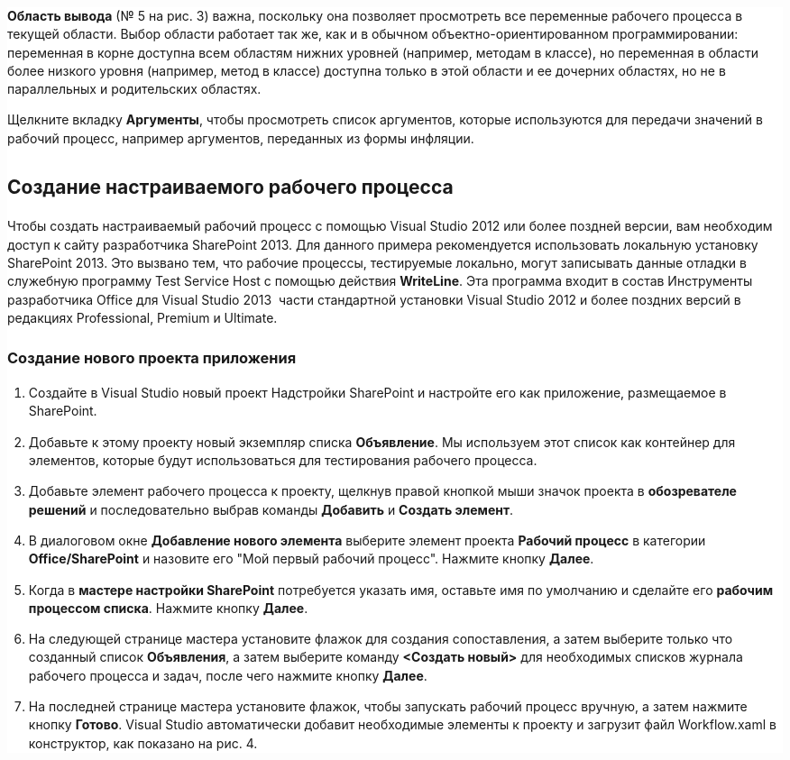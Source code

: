   
 **Область вывода** (№ 5 на рис. 3) важна, поскольку она позволяет просмотреть все переменные рабочего процесса в текущей области. Выбор области работает так же, как и в обычном объектно-ориентированном программировании: переменная в корне доступна всем областям нижних уровней (например, методам в классе), но переменная в области более низкого уровня (например, метод в классе) доступна только в этой области и ее дочерних областях, но не в параллельных и родительских областях.
  
    
    
Щелкните вкладку **Аргументы**, чтобы просмотреть список аргументов, которые используются для передачи значений в рабочий процесс, например аргументов, переданных из формы инфляции.
  
    
    

## Создание настраиваемого рабочего процесса
<a name="bm3"> </a>

Чтобы создать настраиваемый рабочий процесс с помощью Visual Studio 2012 или более поздней версии, вам необходим доступ к сайту разработчика SharePoint 2013. Для данного примера рекомендуется использовать локальную установку SharePoint 2013. Это вызвано тем, что рабочие процессы, тестируемые локально, могут записывать данные отладки в служебную программу Test Service Host с помощью действия **WriteLine**. Эта программа входит в состав Инструменты разработчика Office для Visual Studio 2013  части стандартной установки Visual Studio 2012 и более поздних версий в редакциях Professional, Premium и Ultimate.
  
    
    

### Создание нового проекта приложения


1. Создайте в Visual Studio новый проект Надстройки SharePoint и настройте его как приложение, размещаемое в SharePoint.
    
  
2. Добавьте к этому проекту новый экземпляр списка **Объявление**. Мы используем этот список как контейнер для элементов, которые будут использоваться для тестирования рабочего процесса.
    
  
3. Добавьте элемент рабочего процесса к проекту, щелкнув правой кнопкой мыши значок проекта в **обозревателе решений** и последовательно выбрав команды **Добавить** и **Создать элемент**.
    
  
4. В диалоговом окне **Добавление нового элемента** выберите элемент проекта **Рабочий процесс** в категории **Office/SharePoint** и назовите его "Мой первый рабочий процесс". Нажмите кнопку **Далее**.
    
  
5. Когда в **мастере настройки SharePoint** потребуется указать имя, оставьте имя по умолчанию и сделайте его **рабочим процессом списка**. Нажмите кнопку **Далее**.
    
  
6. На следующей странице мастера установите флажок для создания сопоставления, а затем выберите только что созданный список **Объявления**, а затем выберите команду **<Создать новый>** для необходимых списков журнала рабочего процесса и задач, после чего нажмите кнопку **Далее**.
    
  
7. На последней странице мастера установите флажок, чтобы запускать рабочий процесс вручную, а затем нажмите кнопку **Готово**. Visual Studio автоматически добавит необходимые элементы к проекту и загрузит файл Workflow.xaml в конструктор, как показано на рис. 4.
    